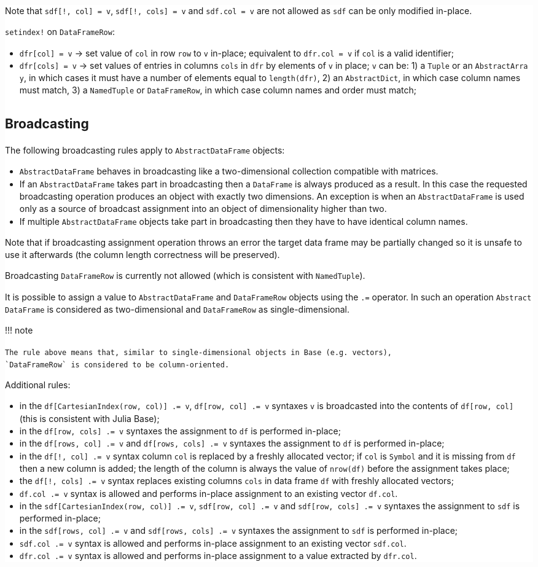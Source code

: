 Note that `sdf[!, col] = v`, `sdf[!, cols] = v` and `sdf.col = v` are not allowed as `sdf` can be only modified in-place.

`setindex!` on `DataFrameRow`:
* `dfr[col] = v` -> set value of `col` in row `row` to `v` in-place;
                    equivalent to `dfr.col = v` if `col` is a valid identifier;
* `dfr[cols] = v` -> set values of entries in columns `cols` in `dfr` by elements of `v` in place;
                     `v` can be:
                     1) a `Tuple` or an `AbstractArray`,
                        in which cases it must have a number of elements equal to `length(dfr)`,
                     2) an `AbstractDict`, in which case column names must match,
                     3) a `NamedTuple` or `DataFrameRow`, in which case column names and order must match;

## Broadcasting

The following broadcasting rules apply to `AbstractDataFrame` objects:
* `AbstractDataFrame` behaves in broadcasting like a two-dimensional collection compatible with matrices.
* If an `AbstractDataFrame` takes part in broadcasting then a `DataFrame` is always produced as a result.
  In this case the requested broadcasting operation produces an object with exactly two dimensions.
  An exception is when an `AbstractDataFrame` is used only as a source of broadcast assignment into an object
  of dimensionality higher than two.
* If multiple `AbstractDataFrame` objects take part in broadcasting then they have to have identical column names.

Note that if broadcasting assignment operation throws an error the target data frame may be partially changed
so it is unsafe to use it afterwards (the column length correctness will be preserved).


Broadcasting `DataFrameRow` is currently not allowed (which is consistent with `NamedTuple`).

It is possible to assign a value to `AbstractDataFrame` and `DataFrameRow` objects using the `.=` operator.
In such an operation `AbstractDataFrame` is considered as two-dimensional and `DataFrameRow` as single-dimensional.

!!! note

    The rule above means that, similar to single-dimensional objects in Base (e.g. vectors),
    `DataFrameRow` is considered to be column-oriented.

Additional rules:
* in the `df[CartesianIndex(row, col)] .= v`, `df[row, col] .= v` syntaxes `v` is broadcasted into the contents of `df[row, col]` (this is consistent with Julia Base);
* in the `df[row, cols] .= v` syntaxes the assignment to `df` is performed in-place;
* in the `df[rows, col] .= v` and `df[rows, cols] .= v` syntaxes the assignment to `df` is performed in-place;
* in the `df[!, col] .= v` syntax column `col` is replaced by a freshly allocated vector; if `col` is `Symbol` and it is missing from `df` then a new column is added; the length of the column is always the value of `nrow(df)` before the assignment takes place;
* the `df[!, cols] .= v` syntax replaces existing columns `cols` in data frame `df` with freshly allocated vectors;
* `df.col .= v` syntax is allowed and performs in-place assignment to an existing vector `df.col`.
* in the `sdf[CartesianIndex(row, col)] .= v`, `sdf[row, col] .= v` and `sdf[row, cols] .= v` syntaxes the assignment to `sdf` is performed in-place;
* in the `sdf[rows, col] .= v` and `sdf[rows, cols] .= v` syntaxes the assignment to `sdf` is performed in-place;
* `sdf.col .= v` syntax is allowed and performs in-place assignment to an existing vector `sdf.col`.
* `dfr.col .= v` syntax is allowed and performs in-place assignment to a value extracted by `dfr.col`.
